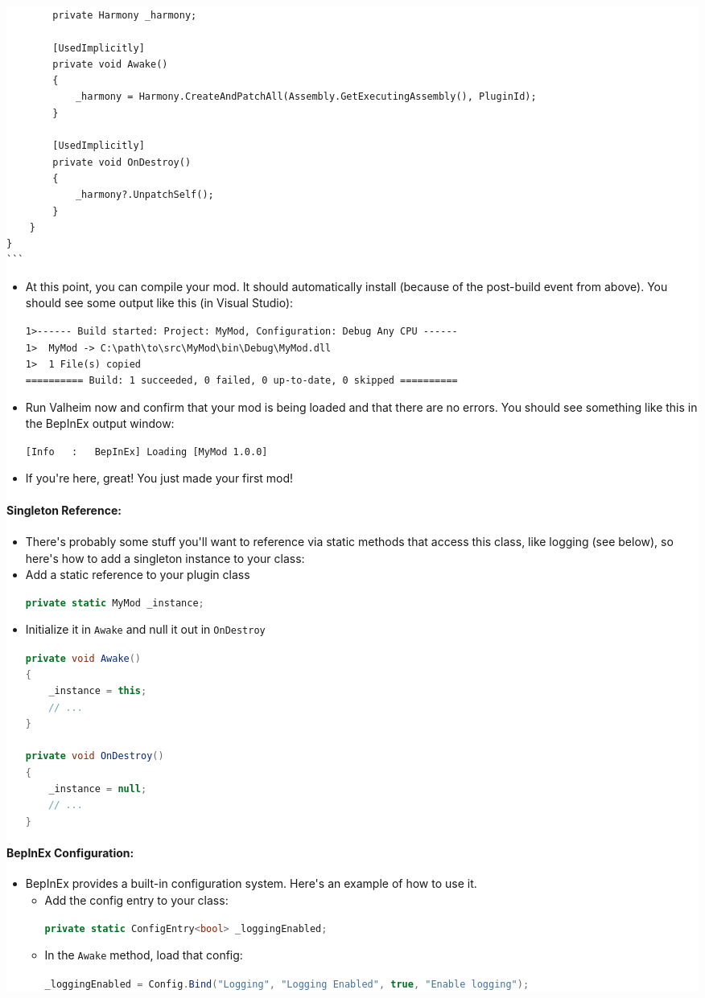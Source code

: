             private Harmony _harmony;

            [UsedImplicitly]
            private void Awake()
            {
                _harmony = Harmony.CreateAndPatchAll(Assembly.GetExecutingAssembly(), PluginId);
            }

            [UsedImplicitly]
            private void OnDestroy()
            {
                _harmony?.UnpatchSelf();
            }
        }
    }
    ```
* At this point, you can compile your mod. It should automatically install (because of the post-build event from above). You should see some output like this (in Visual Studio):
    ```
    1>------ Build started: Project: MyMod, Configuration: Debug Any CPU ------
    1>  MyMod -> C:\path\to\src\MyMod\bin\Debug\MyMod.dll
    1>  1 File(s) copied
    ========== Build: 1 succeeded, 0 failed, 0 up-to-date, 0 skipped ==========
    ```
* Run Valheim now and confirm that your mod is being loaded and that there are no errors. You should see something like this in the BepInEx output window:
    ```
    [Info   :   BepInEx] Loading [MyMod 1.0.0]
    ```
* If you're here, great! You just made your first mod!

#### Singleton Reference:
* There's probably some stuff you'll want to reference via static methods that access this class, like logging (see below), so here's how to add a singleton instance to your class:
* Add a static reference to your plugin class
    ```cs
    private static MyMod _instance;
    ```
* Initialize it in `Awake` and null it out in `OnDestroy`
    ```cs
    private void Awake()
    {
        _instance = this;
        // ...
    }

    private void OnDestroy()
    {
        _instance = null;
        // ...
    }
    ```
#### BepInEx Configuration:
* BepInEx provides a built-in configuration system. Here's an example of how to use it.
  * Add the config entry to your class:
    ```cs
    private static ConfigEntry<bool> _loggingEnabled;
    ```
  * In the `Awake` method, load that config:
    ```cs
    _loggingEnabled = Config.Bind("Logging", "Logging Enabled", true, "Enable logging");
    ```
